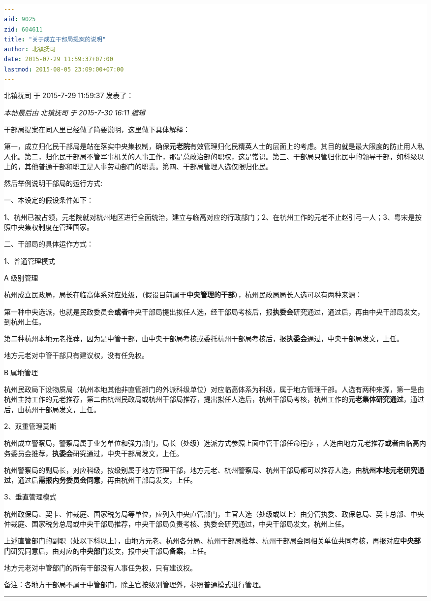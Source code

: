 ```yaml
---
aid: 9025
zid: 604611
title: "关于成立干部局提案的说明"
author: 北镇抚司
date: 2015-07-29 11:59:37+07:00
lastmod: 2015-08-05 23:09:00+07:00
---
```


北镇抚司 于 2015-7-29 11:59:37 发表了：

_本帖最后由 北镇抚司 于 2015-7-30 16:11 编辑_

干部局提案在同人里已经做了简要说明，这里做下具体解释：

第一，成立归化民干部局是站在落实中央集权制，确保**元老院**有效管理归化民精英人士的层面上的考虑。其目的就是最大限度的防止用人私人化。第二，归化民干部局不管军事机关的人事工作，那是总政治部的职权，这是常识。第三、干部局只管归化民中的领导干部，如科级以上的，其他普通干部和职工是人事劳动部门的职责。第四、干部局管理人选仅限归化民。

然后举例说明干部局的运行方式:

一、本设定的假设条件如下：

1、杭州已被占领，元老院就对杭州地区进行全面统治，建立与临高对应的行政部门；2、在杭州工作的元老不止赵引弓一人；3、粤宋是按照中央集权制度在管理国家。

二、干部局的具体运作方式：

1、普通管理模式

A 级别管理

杭州成立民政局，局长在临高体系对应处级，（假设目前属于**中央管理的干部**），杭州民政局局长人选可以有两种来源：

第一种中央选派，也就是民政委员会**或者**中央干部局提出拟任人选，经干部局考核后，报**执委会**研究通过，通过后，再由中央干部局发文，到杭州上任。

第二种杭州本地元老推荐，因为是中管干部，由中央干部局考核或委托杭州干部局考核后，报**执委会**通过，中央干部局发文，上任。

地方元老对中管干部只有建议权，没有任免权。

B 属地管理

杭州民政局下设物质局（杭州本地其他非直管部门的外派科级单位）对应临高体系为科级，属于地方管理干部。人选有两种来源，第一是由杭州主持工作的元老推荐，第二由杭州民政局或杭州干部局推荐，提出拟任人选后，杭州干部局考核，杭州工作的**元老集体研究通过**，通过后，由杭州干部局发文，上任。

2、双重管理莫斯

杭州成立警察局，警察局属于业务单位和强力部门，局长（处级）选派方式参照上面中管干部任命程序 ，人选由地方元老推荐**或者**由临高内务委员会推荐，**执委会**研究通过，中央干部局发文，上任。

杭州警察局的副局长，对应科级，按级别属于地方管理干部，地方元老、杭州警察局、杭州干部局都可以推荐人选，由**杭州本地元老研究通过**，通过后**需报内务委员会同意**，再由杭州干部局发文，上任。

3、垂直管理模式

杭州政保局、契卡、仲裁庭、国家税务局等单位，应列入中央直管部门，主官人选（处级或以上）由分管执委、政保总局、契卡总部、中央仲裁庭、国家税务总局或中央干部局推荐，中央干部局负责考核、执委会研究通过，中央干部局发文，杭州上任。

上述直管部门的副职（处以下科以上），由地方元老、杭州各分局、杭州干部局推荐、杭州干部局会同相关单位共同考核，再报对应**中央部门**研究同意后，由对应的**中央部门**发文，报中央干部局**备案**，上任。

地方元老对中管部门的所有干部没有人事任免权，只有建议权。

备注：各地方干部局不属于中管部门，除主官按级别管理外，参照普通模式进行管理。

---